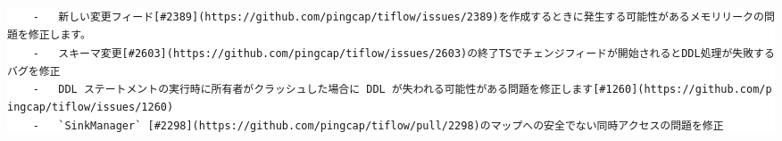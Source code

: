         -   新しい変更フィード[#2389](https://github.com/pingcap/tiflow/issues/2389)を作成するときに発生する可能性があるメモリリークの問題を修正します。
        -   スキーマ変更[#2603](https://github.com/pingcap/tiflow/issues/2603)の終了TSでチェンジフィードが開始されるとDDL処理が失敗するバグを修正
        -   DDL ステートメントの実行時に所有者がクラッシュした場合に DDL が失われる可能性がある問題を修正します[#1260](https://github.com/pingcap/tiflow/issues/1260)
        -   `SinkManager` [#2298](https://github.com/pingcap/tiflow/pull/2298)のマップへの安全でない同時アクセスの問題を修正
